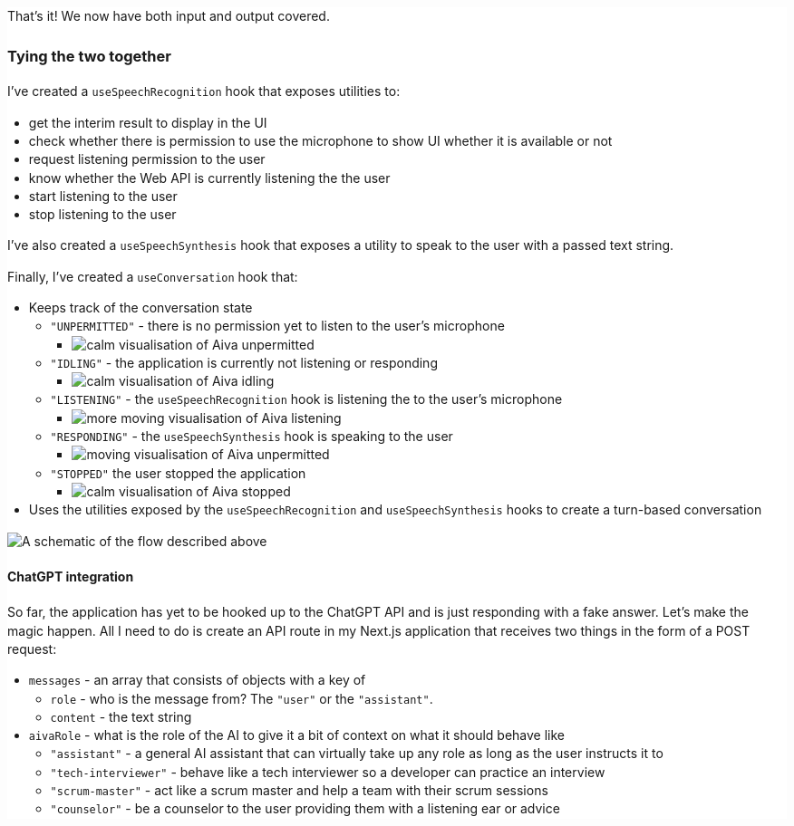 That’s it! We now have both input and output covered.

### Tying the two together

I’ve created a `useSpeechRecognition` hook that exposes utilities to:

- get the interim result to display in the UI
- check whether there is permission to use the microphone to show UI whether it is available or not
- request listening permission to the user
- know whether the Web API is currently listening the the user
- start listening to the user
- stop listening to the user

I’ve also created a `useSpeechSynthesis` hook that exposes a utility to speak to the user with a passed text string.

Finally, I’ve created a `useConversation` hook that:

- Keeps track of the conversation state
  - `"UNPERMITTED"` - there is no permission yet to listen to the user’s microphone
    - ![calm visualisation of Aiva unpermitted](/articles/interacting-with-chat-gpt-through-voice-ui-on-the-web/aiva-unpermitted.gif)
  - `"IDLING"` - the application is currently not listening or responding
    - ![calm visualisation of Aiva idling](/articles/interacting-with-chat-gpt-through-voice-ui-on-the-web/aiva-idling.gif)
  - `"LISTENING"` - the `useSpeechRecognition` hook is listening the to the user’s microphone
    - ![more moving visualisation of Aiva listening](/articles/interacting-with-chat-gpt-through-voice-ui-on-the-web/aiva-listening.gif)
  - `"RESPONDING"` - the `useSpeechSynthesis` hook is speaking to the user
    - ![moving visualisation of Aiva unpermitted](/articles/interacting-with-chat-gpt-through-voice-ui-on-the-web/aiva-responding.gif)
  - `"STOPPED"` the user stopped the application
    - ![calm visualisation of Aiva stopped](/articles/interacting-with-chat-gpt-through-voice-ui-on-the-web/aiva-stopped.gif)
- Uses the utilities exposed by the `useSpeechRecognition` and `useSpeechSynthesis` hooks to create a turn-based conversation

![A schematic of the flow described above](/articles/interacting-with-chat-gpt-through-voice-ui-on-the-web/aiva-interaction-schematic.png)

#### ChatGPT integration

So far, the application has yet to be hooked up to the ChatGPT API and is just responding with a fake answer. Let’s make the magic happen. All I need to do is create an API route in my Next.js application that receives two things in the form of a POST request:

- `messages` - an array that consists of objects with a key of
  - `role` - who is the message from? The `"user"` or the `"assistant"`.
  - `content` - the text string
- `aivaRole` - what is the role of the AI to give it a bit of context on what it should behave like
  - `"assistant"` - a general AI assistant that can virtually take up any role as long as the user instructs it to
  - `"tech-interviewer"` - behave like a tech interviewer so a developer can practice an interview
  - `"scrum-master"` - act like a scrum master and help a team with their scrum sessions
  - `"counselor"` - be a counselor to the user providing them with a listening ear or advice
